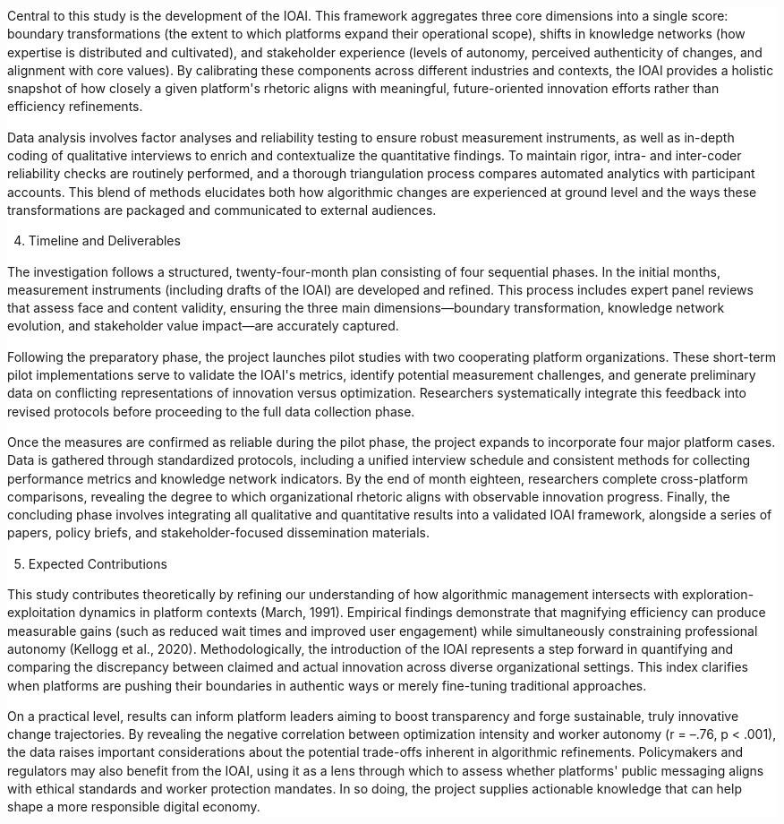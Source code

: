 Central to this study is the development of the IOAI. This framework aggregates three core dimensions into a single score: boundary transformations (the extent to which platforms expand their operational scope), shifts in knowledge networks (how expertise is distributed and cultivated), and stakeholder experience (levels of autonomy, perceived authenticity of changes, and alignment with core values). By calibrating these components across different industries and contexts, the IOAI provides a holistic snapshot of how closely a given platform's rhetoric aligns with meaningful, future-oriented innovation efforts rather than efficiency refinements.

Data analysis involves factor analyses and reliability testing to ensure robust measurement instruments, as well as in-depth coding of qualitative interviews to enrich and contextualize the quantitative findings. To maintain rigor, intra- and inter-coder reliability checks are routinely performed, and a thorough triangulation process compares automated analytics with participant accounts. This blend of methods elucidates both how algorithmic changes are experienced at ground level and the ways these transformations are packaged and communicated to external audiences.



 4. Timeline and Deliverables

The investigation follows a structured, twenty-four-month plan consisting of four sequential phases. In the initial months, measurement instruments (including drafts of the IOAI) are developed and refined. This process includes expert panel reviews that assess face and content validity, ensuring the three main dimensions—boundary transformation, knowledge network evolution, and stakeholder value impact—are accurately captured.

Following the preparatory phase, the project launches pilot studies with two cooperating platform organizations. These short-term pilot implementations serve to validate the IOAI's metrics, identify potential measurement challenges, and generate preliminary data on conflicting representations of innovation versus optimization. Researchers systematically integrate this feedback into revised protocols before proceeding to the full data collection phase.

Once the measures are confirmed as reliable during the pilot phase, the project expands to incorporate four major platform cases. Data is gathered through standardized protocols, including a unified interview schedule and consistent methods for collecting performance metrics and knowledge network indicators. By the end of month eighteen, researchers complete cross-platform comparisons, revealing the degree to which organizational rhetoric aligns with observable innovation progress. Finally, the concluding phase involves integrating all qualitative and quantitative results into a validated IOAI framework, alongside a series of papers, policy briefs, and stakeholder-focused dissemination materials.



 5. Expected Contributions

This study contributes theoretically by refining our understanding of how algorithmic management intersects with exploration-exploitation dynamics in platform contexts (March, 1991). Empirical findings demonstrate that magnifying efficiency can produce measurable gains (such as reduced wait times and improved user engagement) while simultaneously constraining professional autonomy (Kellogg et al., 2020). Methodologically, the introduction of the IOAI represents a step forward in quantifying and comparing the discrepancy between claimed and actual innovation across diverse organizational settings. This index clarifies when platforms are pushing their boundaries in authentic ways or merely fine-tuning traditional approaches.

On a practical level, results can inform platform leaders aiming to boost transparency and forge sustainable, truly innovative change trajectories. By revealing the negative correlation between optimization intensity and worker autonomy (r = –.76, p < .001), the data raises important considerations about the potential trade-offs inherent in algorithmic refinements. Policymakers and regulators may also benefit from the IOAI, using it as a lens through which to assess whether platforms' public messaging aligns with ethical standards and worker protection mandates. In so doing, the project supplies actionable knowledge that can help shape a more responsible digital economy.
